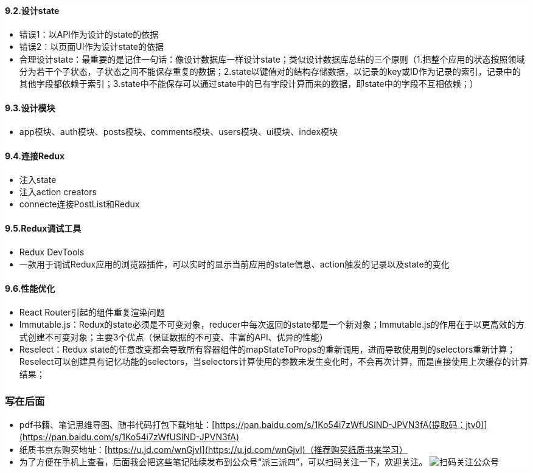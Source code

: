 #### 9.2.设计state
- 错误1：以API作为设计的state的依据
- 错误2：以页面UI作为设计state的依据
- 合理设计state：最重要的是记住一句话：像设计数据库一样设计state；类似设计数据库总结的三个原则（1.把整个应用的状态按照领域分为若干个子状态，子状态之间不能保存重复的数据；2.state以键值对的结构存储数据，以记录的key或ID作为记录的索引，记录中的其他字段都依赖于索引；3.state中不能保存可以通过state中的已有字段计算而来的数据，即state中的字段不互相依赖；）

#### 9.3.设计模块
- app模块、auth模块、posts模块、comments模块、users模块、ui模块、index模块

#### 9.4.连接Redux
- 注入state
- 注入action creators
- connecte连接PostList和Redux

#### 9.5.Redux调试工具
- Redux DevTools
- 一款用于调试Redux应用的浏览器插件，可以实时的显示当前应用的state信息、action触发的记录以及state的变化

#### 9.6.性能优化
- React Router引起的组件重复渲染问题
- Immutable.js：Redux的state必须是不可变对象，reducer中每次返回的state都是一个新对象；Immutable.js的作用在于以更高效的方式创建不可变对象；主要3个优点（保证数据的不可变、丰富的API、优异的性能）
- Reselect：Redux state的任意改变都会导致所有容器组件的mapStateToProps的重新调用，进而导致使用到的selectors重新计算；Reselect可以创建具有记忆功能的selectors，当selectors计算使用的参数未发生变化时，不会再次计算，而是直接使用上次缓存的计算结果；

### 写在后面
- pdf书籍、笔记思维导图、随书代码打包下载地址：[https://pan.baidu.com/s/1Ko54i7zWfUSlND-JPVN3fA(提取码：jtv0)](https://pan.baidu.com/s/1Ko54i7zWfUSlND-JPVN3fA)
- 纸质书京东购买地址：[https://u.jd.com/wnGjvI](https://u.jd.com/wnGjvI)（推荐购买纸质书来学习）
- 为了方便在手机上查看，后面我会把这些笔记陆续发布到公众号“派三派四”，可以扫码关注一下，欢迎关注。
  ![扫码关注公众号](http://cdn.yzsunlei.com/pai_study/qrcode_for_gh_ef1e79fe4f71_258.jpg)